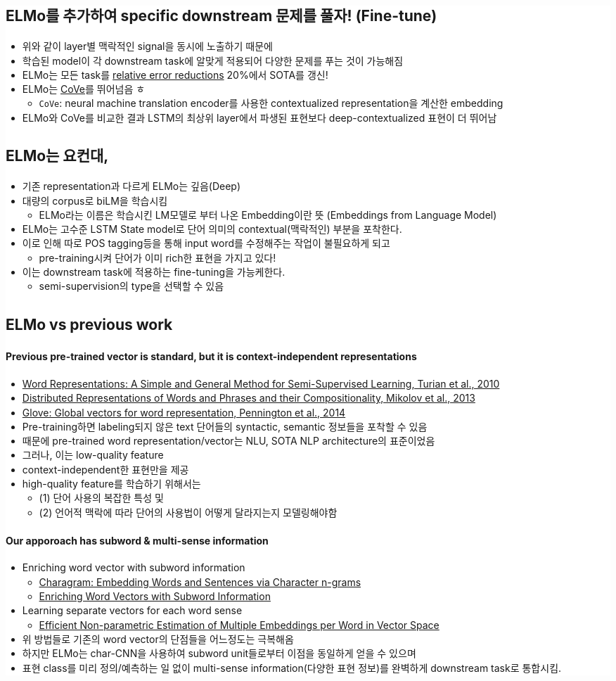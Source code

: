 ## ELMo를 추가하여 specific downstream 문제를 풀자! (Fine-tune)
- 위와 같이 layer별 맥락적인 signal을 동시에 노출하기 때문에
- 학습된 model이 각 downstream task에 알맞게 적용되어 다양한 문제를 푸는 것이 가능해짐
- ELMo는 모든 task를 [relative error reductions](https://math.stackexchange.com/questions/17190/relative-error-reduction) 20%에서 SOTA를 갱신!
- ELMo는 [CoVe](https://arxiv.org/abs/1708.00107)를 뛰어넘음 ㅎ
    - `CoVe`: neural machine translation encoder를 사용한 contextualized representation을 계산한 embedding
- ELMo와 CoVe를 비교한 결과 LSTM의 최상위 layer에서 파생된 표현보다 deep-contextualized 표현이 더 뛰어남

## ELMo는 요컨대,
- 기존 representation과 다르게 ELMo는 깊음(Deep)
- 대량의 corpus로 biLM을 학습시킴
    - ELMo라는 이름은 학습시킨 LM모델로 부터 나온 Embedding이란 뜻 (Embeddings from Language Model)
- ELMo는 고수준 LSTM State model로 단어 의미의 contextual(맥락적인) 부분을 포착한다.
- 이로 인해 따로 POS tagging등을 통해 input word를 수정해주는 작업이 불필요하게 되고
    - pre-training시켜 단어가 이미 rich한 표현을 가지고 있다!
- 이는 downstream task에 적용하는 fine-tuning을 가능케한다.
    - semi-supervision의 type을 선택할 수 있음

## ELMo vs previous work

#### Previous pre-trained vector is standard, but it is context-independent representations
- [Word Representations: A Simple and General Method for Semi-Supervised Learning, Turian et al., 2010](https://www.aclweb.org/anthology/P10-1040/)
- [Distributed Representations of Words and Phrases and their Compositionality, Mikolov et al., 2013](https://arxiv.org/abs/1310.4546)
- [Glove: Global vectors for word representation, Pennington et al., 2014](https://www.aclweb.org/anthology/D14-1162/)
- Pre-training하면 labeling되지 않은 text 단어들의 syntactic, semantic 정보들을 포착할 수 있음
- 때문에 pre-trained word representation/vector는 NLU, SOTA NLP architecture의 표준이었음
- 그러나, 이는 low-quality feature
- context-independent한 표현만을 제공
- high-quality feature를 학습하기 위해서는
    - (1) 단어 사용의 복잡한 특성 및
    - (2) 언어적 맥락에 따라 단어의 사용법이 어떻게 달라지는지 모델링해야함

#### Our apporoach has subword & multi-sense information
- Enriching word vector with subword information
    - [Charagram: Embedding Words and Sentences via Character n-grams](https://www.aclweb.org/anthology/D16-1157/)
    - [Enriching Word Vectors with Subword Information](https://arxiv.org/abs/1607.04606)
- Learning separate vectors for each word sense
    - [Efficient Non-parametric Estimation of Multiple Embeddings per Word in Vector Space](https://arxiv.org/abs/1504.06654)
- 위 방법들로 기존의 word vector의 단점들을 어느정도는 극복해옴
- 하지만 ELMo는 char-CNN을 사용하여 subword unit들로부터 이점을 동일하게 얻을 수 있으며
- 표현 class를 미리 정의/예측하는 일 없이 multi-sense information(다양한 표현 정보)를 완벽하게 downstream task로 통합시킴.

